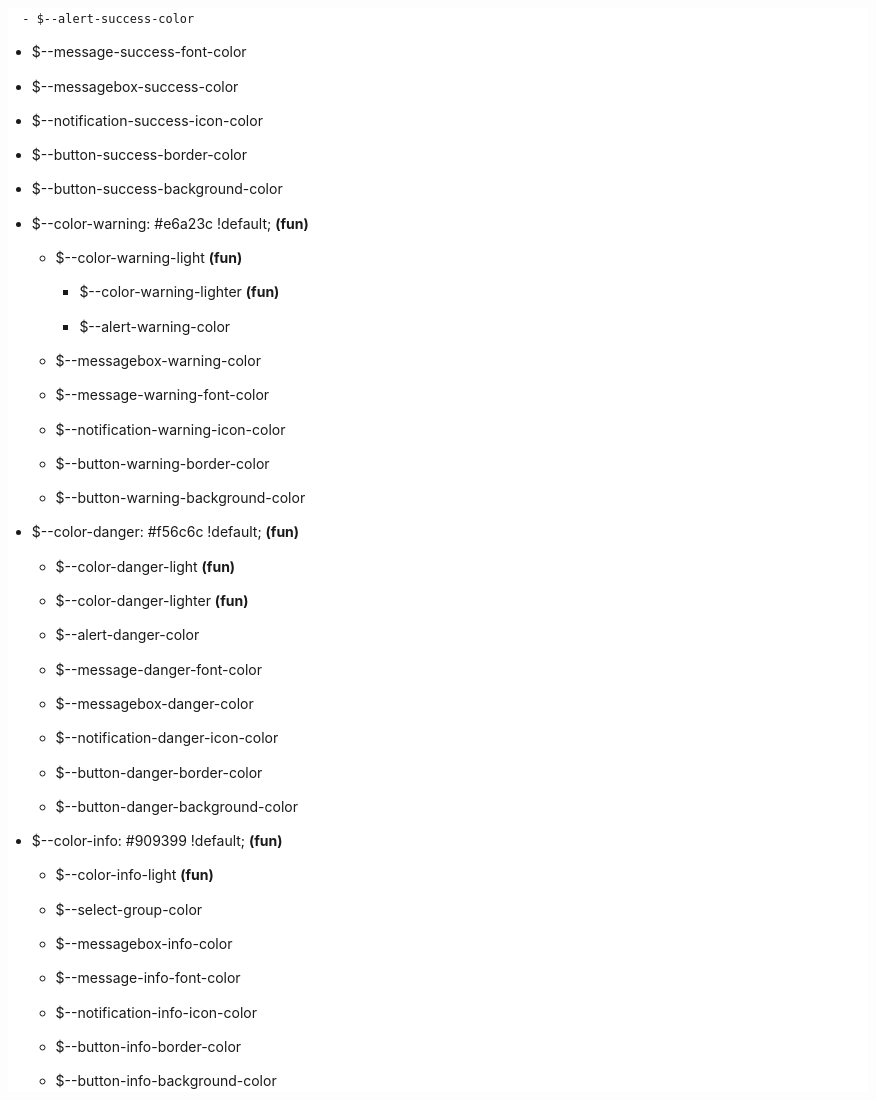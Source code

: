       - $--alert-success-color

  - $--message-success-font-color

  - $--messagebox-success-color

  - $--notification-success-icon-color

  - $--button-success-border-color

  - $--button-success-background-color



- $--color-warning: #e6a23c !default; **(fun)**

  - $--color-warning-light **(fun)**

    - $--color-warning-lighter **(fun)**

    - $--alert-warning-color

  - $--messagebox-warning-color

  - $--message-warning-font-color

  - $--notification-warning-icon-color

  - $--button-warning-border-color

  - $--button-warning-background-color

- $--color-danger: #f56c6c !default; **(fun)**

  - $--color-danger-light **(fun)**

  - $--color-danger-lighter **(fun)**

  -  $--alert-danger-color

  - $--message-danger-font-color

  - $--messagebox-danger-color

  - $--notification-danger-icon-color

  - $--button-danger-border-color

  - $--button-danger-background-color


- $--color-info: #909399 !default; **(fun)**

  - $--color-info-light **(fun)**

  - $--select-group-color

  - $--messagebox-info-color

  - $--message-info-font-color

  - $--notification-info-icon-color

  - $--button-info-border-color

  - $--button-info-background-color

